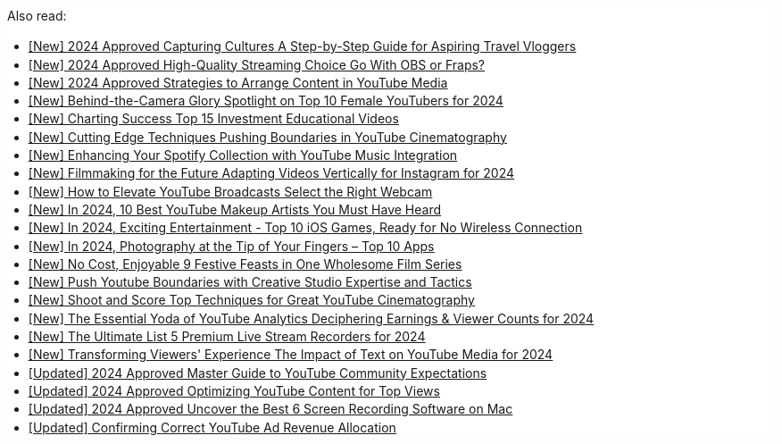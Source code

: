 



<span class="atpl-alsoreadstyle">Also read:</span>
<div><ul>
<li><a href="https://facebook-video-share.techidaily.com/new-2024-approved-capturing-cultures-a-step-by-step-guide-for-aspiring-travel-vloggers/"><u>[New] 2024 Approved  Capturing Cultures  A Step-by-Step Guide for Aspiring Travel Vloggers</u></a></li>
<li><a href="https://video-capture.techidaily.com/new-2024-approved-high-quality-streaming-choice-go-with-obs-or-fraps/"><u>[New] 2024 Approved  High-Quality Streaming Choice  Go With OBS or Fraps?</u></a></li>
<li><a href="https://youtube-zero.techidaily.com/024-approved-strategies-to-arrange-content-in-youtube-media/"><u>[New] 2024 Approved  Strategies to Arrange Content in YouTube Media</u></a></li>
<li><a href="https://youtube-sure.techidaily.com/ehind-the-camera-glory-spotlight-on-top-10-female-youtubers-for-2024/"><u>[New] Behind-the-Camera Glory  Spotlight on Top 10 Female YouTubers for 2024</u></a></li>
<li><a href="https://youtube-sure.techidaily.com/harting-success-top-15-investment-educational-videos/"><u>[New] Charting Success  Top 15 Investment Educational Videos</u></a></li>
<li><a href="https://youtube-clips.techidaily.com/new-cutting-edge-techniques-pushing-boundaries-in-youtube-cinematography/"><u>[New] Cutting Edge Techniques  Pushing Boundaries in YouTube Cinematography</u></a></li>
<li><a href="https://youtube-videos.techidaily.com/new-enhancing-your-spotify-collection-with-youtube-music-integration/"><u>[New] Enhancing Your Spotify Collection with YouTube Music Integration</u></a></li>
<li><a href="https://instagram-clips.techidaily.com/new-filmmaking-for-the-future-adapting-videos-vertically-for-instagram-for-2024/"><u>[New] Filmmaking for the Future  Adapting Videos Vertically for Instagram for 2024</u></a></li>
<li><a href="https://youtube-sure.techidaily.com/ow-to-elevate-youtube-broadcasts-select-the-right-webcam/"><u>[New] How to Elevate YouTube Broadcasts  Select the Right Webcam</u></a></li>
<li><a href="https://youtube-sure.techidaily.com/n-2024-10-best-youtube-makeup-artists-you-must-have-heard/"><u>[New] In 2024, 10 Best YouTube Makeup Artists You Must Have Heard</u></a></li>
<li><a href="https://screen-activity-recording.techidaily.com/new-in-2024-exciting-entertainment-top-10-ios-games-ready-for-no-wireless-connection/"><u>[New] In 2024, Exciting Entertainment - Top 10 iOS Games, Ready for No Wireless Connection</u></a></li>
<li><a href="https://article-tips.techidaily.com/new-in-2024-photography-at-the-tip-of-your-fingers-top-10-apps/"><u>[New] In 2024, Photography at the Tip of Your Fingers – Top 10 Apps</u></a></li>
<li><a href="https://youtube-sure.techidaily.com/o-cost-enjoyable-9-festive-feasts-in-one-wholesome-film-series/"><u>[New] No Cost, Enjoyable 9 Festive Feasts in One Wholesome Film Series</u></a></li>
<li><a href="https://youtube-sure.techidaily.com/ush-youtube-boundaries-with-creative-studio-expertise-and-tactics/"><u>[New] Push Youtube Boundaries with Creative Studio Expertise and Tactics</u></a></li>
<li><a href="https://youtube-sure.techidaily.com/hoot-and-score-top-techniques-for-great-youtube-cinematography/"><u>[New] Shoot and Score  Top Techniques for Great YouTube Cinematography</u></a></li>
<li><a href="https://youtube-sure.techidaily.com/he-essential-yoda-of-youtube-analytics-deciphering-earnings-and-viewer-counts-for-2024/"><u>[New] The Essential Yoda of YouTube Analytics  Deciphering Earnings & Viewer Counts for 2024</u></a></li>
<li><a href="https://screen-video-capture.techidaily.com/new-the-ultimate-list-5-premium-live-stream-recorders-for-2024/"><u>[New] The Ultimate List  5 Premium Live Stream Recorders for 2024</u></a></li>
<li><a href="https://youtube-sure.techidaily.com/ransforming-viewers-experience-the-impact-of-text-on-youtube-media-for-2024/"><u>[New] Transforming Viewers' Experience  The Impact of Text on YouTube Media for 2024</u></a></li>
<li><a href="https://youtube-sure.techidaily.com/ed-2024-approved-master-guide-to-youtube-community-expectations/"><u>[Updated] 2024 Approved  Master Guide to YouTube Community Expectations</u></a></li>
<li><a href="https://youtube-sure.techidaily.com/ed-2024-approved-optimizing-youtube-content-for-top-views/"><u>[Updated] 2024 Approved  Optimizing YouTube Content for Top Views</u></a></li>
<li><a href="https://screen-mirroring-recording.techidaily.com/updated-2024-approved-uncover-the-best-6-screen-recording-software-on-mac/"><u>[Updated] 2024 Approved  Uncover the Best 6 Screen Recording Software on Mac</u></a></li>
<li><a href="https://youtube-sure.techidaily.com/ed-confirming-correct-youtube-ad-revenue-allocation/"><u>[Updated] Confirming Correct YouTube Ad Revenue Allocation</u></a></li>